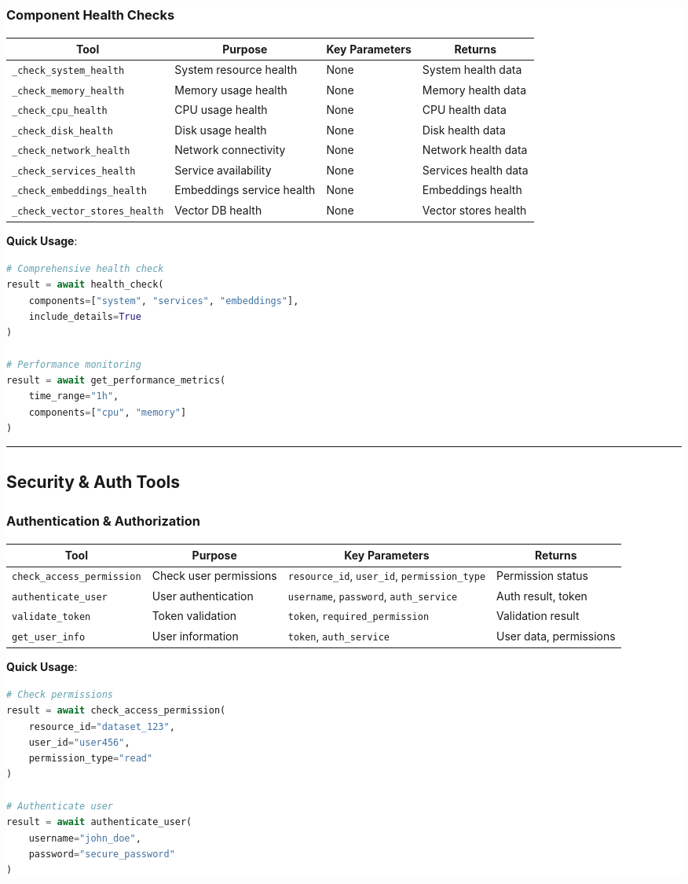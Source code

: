 ### Component Health Checks

| Tool | Purpose | Key Parameters | Returns |
|------|---------|---------------|---------|
| `_check_system_health` | System resource health | None | System health data |
| `_check_memory_health` | Memory usage health | None | Memory health data |
| `_check_cpu_health` | CPU usage health | None | CPU health data |
| `_check_disk_health` | Disk usage health | None | Disk health data |
| `_check_network_health` | Network connectivity | None | Network health data |
| `_check_services_health` | Service availability | None | Services health data |
| `_check_embeddings_health` | Embeddings service health | None | Embeddings health |
| `_check_vector_stores_health` | Vector DB health | None | Vector stores health |

**Quick Usage**:
```python
# Comprehensive health check
result = await health_check(
    components=["system", "services", "embeddings"],
    include_details=True
)

# Performance monitoring
result = await get_performance_metrics(
    time_range="1h",
    components=["cpu", "memory"]
)
```

---

## Security & Auth Tools

### Authentication & Authorization

| Tool | Purpose | Key Parameters | Returns |
|------|---------|---------------|---------|
| `check_access_permission` | Check user permissions | `resource_id`, `user_id`, `permission_type` | Permission status |
| `authenticate_user` | User authentication | `username`, `password`, `auth_service` | Auth result, token |
| `validate_token` | Token validation | `token`, `required_permission` | Validation result |
| `get_user_info` | User information | `token`, `auth_service` | User data, permissions |

**Quick Usage**:
```python
# Check permissions
result = await check_access_permission(
    resource_id="dataset_123",
    user_id="user456",
    permission_type="read"
)

# Authenticate user
result = await authenticate_user(
    username="john_doe",
    password="secure_password"
)
```
